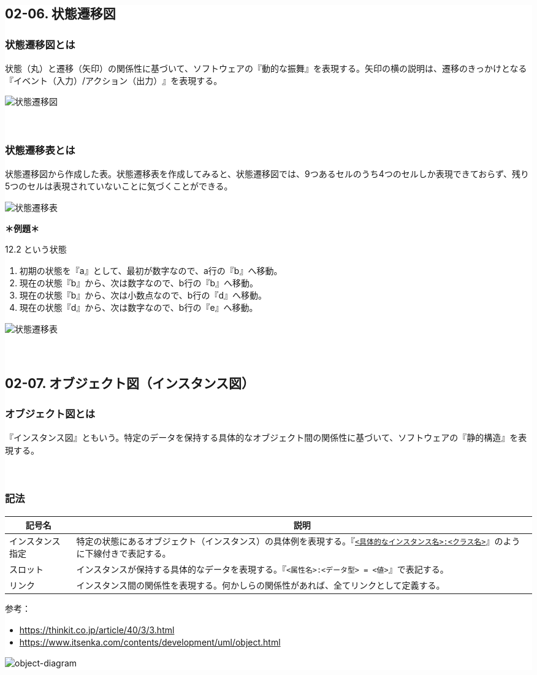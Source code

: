 ## 02-06. 状態遷移図

### 状態遷移図とは

状態（丸）と⁠遷移（矢印）の関係性に基づいて、ソフトウェアの『動的な振舞』を表現する。矢印の横の説明は、遷移のきっかけとなる『イベント（入力）⁠/アクション（出力）⁠』を表現する。

![状態遷移図](https://raw.githubusercontent.com/hiroki-it/tech-notebook/master/images/ストップウォッチ状態遷移図.jpg)

<br>

### 状態遷移表とは

状態遷移図から作成した表。状態遷移表を作成してみると、状態遷移図では、9つあるセルのうち4つのセルしか表現できておらず、残り5つのセルは表現されていないことに気づくことができる。

![状態遷移表](https://raw.githubusercontent.com/hiroki-it/tech-notebook/master/images/ストップウォッチ状態遷移表.jpg)

**＊例題＊**

12.2 という状態

1. 初期の状態を『a』として、最初が数字なので、a行の『b』へ移動。
2. 現在の状態『b』から、次は数字なので、b行の『b』へ移動。
3. 現在の状態『b』から、次は小数点なので、b行の『d』へ移動。
4. 現在の状態『d』から、次は数字なので、b行の『e』へ移動。

![状態遷移表](https://raw.githubusercontent.com/hiroki-it/tech-notebook/master/images/状態遷移表.png)

<br>

## 02-07. オブジェクト図（インスタンス図）

### オブジェクト図とは

『インスタンス図』ともいう。特定のデータを保持する具体的なオブジェクト間の関係性に基づいて、ソフトウェアの『静的構造』を表現する。

<br>

### 記法

| 記号名           | 説明                                                         |
| ---------------- | ------------------------------------------------------------ |
| インスタンス指定 | 特定の状態にあるオブジェクト（インスタンス）の具体例を表現する。『<u>```<具体的なインスタンス名>:<クラス名>```</u>』のように下線付きで表記する。 |
| スロット         | インスタンスが保持する具体的なデータを表現する。『```<属性名>:<データ型> = <値>```』で表記する。 |
| リンク           | インスタンス間の関係性を表現する。何かしらの関係性があれば、全てリンクとして定義する。 |

参考：

- https://thinkit.co.jp/article/40/3/3.html
- https://www.itsenka.com/contents/development/uml/object.html

![object-diagram](https://raw.githubusercontent.com/hiroki-it/tech-notebook/master/images/object-diagram.png)
